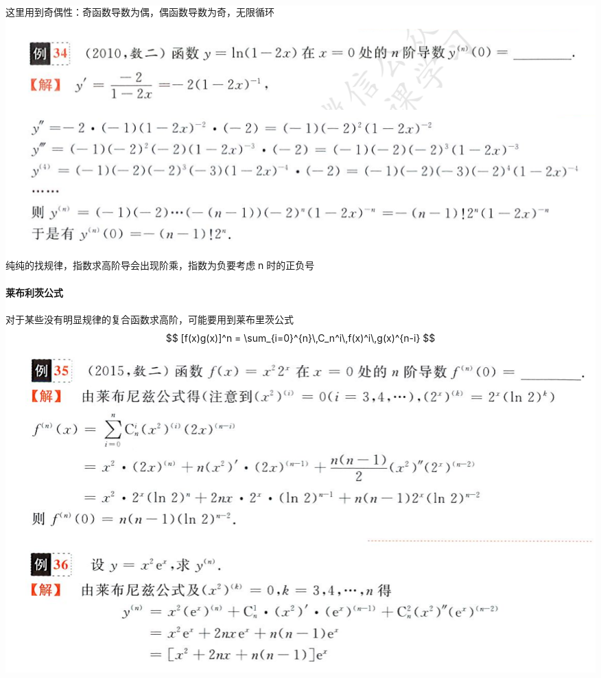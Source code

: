 这里用到奇偶性：奇函数导数为偶，偶函数导数为奇，无限循环

<img src="./assets/image-20230216233848393.png">

<img src="./assets/image-20230216233907144.png">

纯纯的找规律，指数求高阶导会出现阶乘，指数为负要考虑 n 时的正负号

#### 莱布利茨公式

对于某些没有明显规律的复合函数求高阶，可能要用到莱布里茨公式
$$
[f(x)g(x)]^n = \sum_{i=0}^{n}\,C_n^i\,f(x)^i\,g(x)^{n-i}
$$
<img src="./assets/image-20230216233650425.png">
